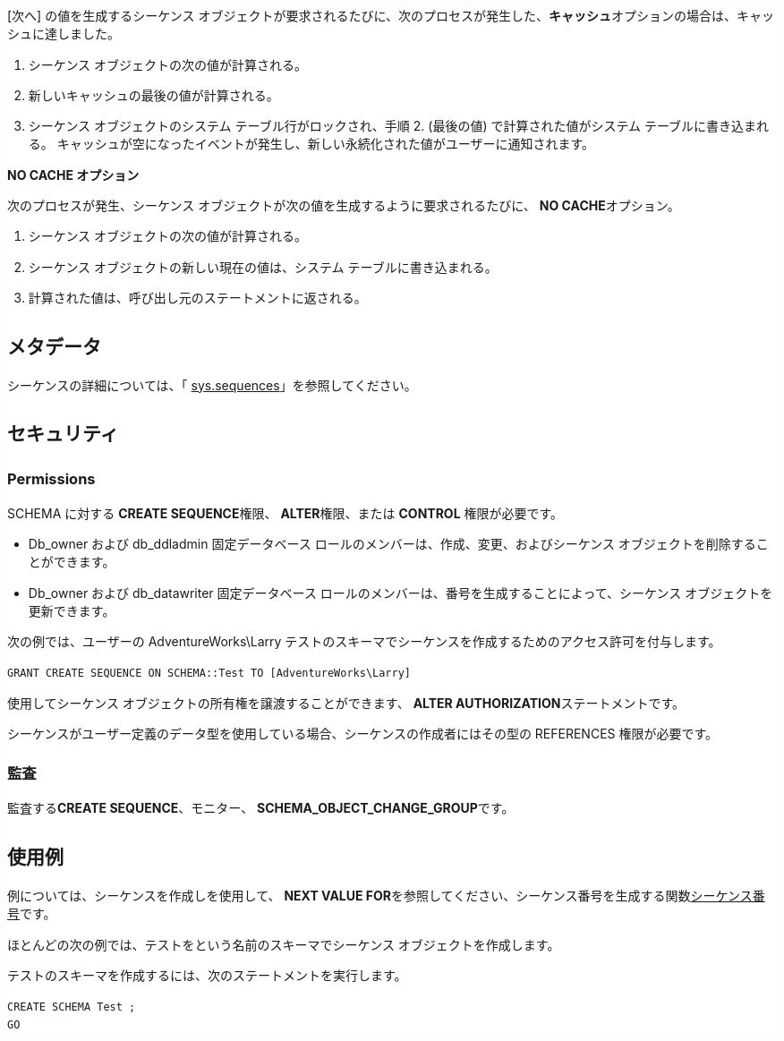  [次へ] の値を生成するシーケンス オブジェクトが要求されるたびに、次のプロセスが発生した、**キャッシュ**オプションの場合は、キャッシュに達しました。  
  
1.  シーケンス オブジェクトの次の値が計算される。  
  
2.  新しいキャッシュの最後の値が計算される。  
  
3.  シーケンス オブジェクトのシステム テーブル行がロックされ、手順 2. (最後の値) で計算された値がシステム テーブルに書き込まれる。 キャッシュが空になったイベントが発生し、新しい永続化された値がユーザーに通知されます。  
  
 **NO CACHE オプション**  
  
 次のプロセスが発生、シーケンス オブジェクトが次の値を生成するように要求されるたびに、 **NO CACHE**オプション。  
  
1.  シーケンス オブジェクトの次の値が計算される。  
  
2.  シーケンス オブジェクトの新しい現在の値は、システム テーブルに書き込まれる。  
  
3.  計算された値は、呼び出し元のステートメントに返される。  
  
## <a name="metadata"></a>メタデータ  
 シーケンスの詳細については、「 [sys.sequences](../../relational-databases/system-catalog-views/sys-sequences-transact-sql.md)」を参照してください。  
  
## <a name="security"></a>セキュリティ  
  
### <a name="permissions"></a>Permissions  
 SCHEMA に対する **CREATE SEQUENCE**権限、 **ALTER**権限、または **CONTROL** 権限が必要です。  
  
-   Db_owner および db_ddladmin 固定データベース ロールのメンバーは、作成、変更、およびシーケンス オブジェクトを削除することができます。  
  
-   Db_owner および db_datawriter 固定データベース ロールのメンバーは、番号を生成することによって、シーケンス オブジェクトを更新できます。  
  
 次の例では、ユーザーの AdventureWorks\Larry テストのスキーマでシーケンスを作成するためのアクセス許可を付与します。  
  
```  
GRANT CREATE SEQUENCE ON SCHEMA::Test TO [AdventureWorks\Larry]  
```  
  
 使用してシーケンス オブジェクトの所有権を譲渡することができます、 **ALTER AUTHORIZATION**ステートメントです。  
  
 シーケンスがユーザー定義のデータ型を使用している場合、シーケンスの作成者にはその型の REFERENCES 権限が必要です。  
  
### <a name="audit"></a>監査  
 監査する**CREATE SEQUENCE**、モニター、 **SCHEMA_OBJECT_CHANGE_GROUP**です。  
  
## <a name="examples"></a>使用例  
 例については、シーケンスを作成しを使用して、 **NEXT VALUE FOR**を参照してください、シーケンス番号を生成する関数[シーケンス番号](../../relational-databases/sequence-numbers/sequence-numbers.md)です。  
  
 ほとんどの次の例では、テストをという名前のスキーマでシーケンス オブジェクトを作成します。  
  
 テストのスキーマを作成するには、次のステートメントを実行します。  
  
```  
CREATE SCHEMA Test ;  
GO  
```  
  